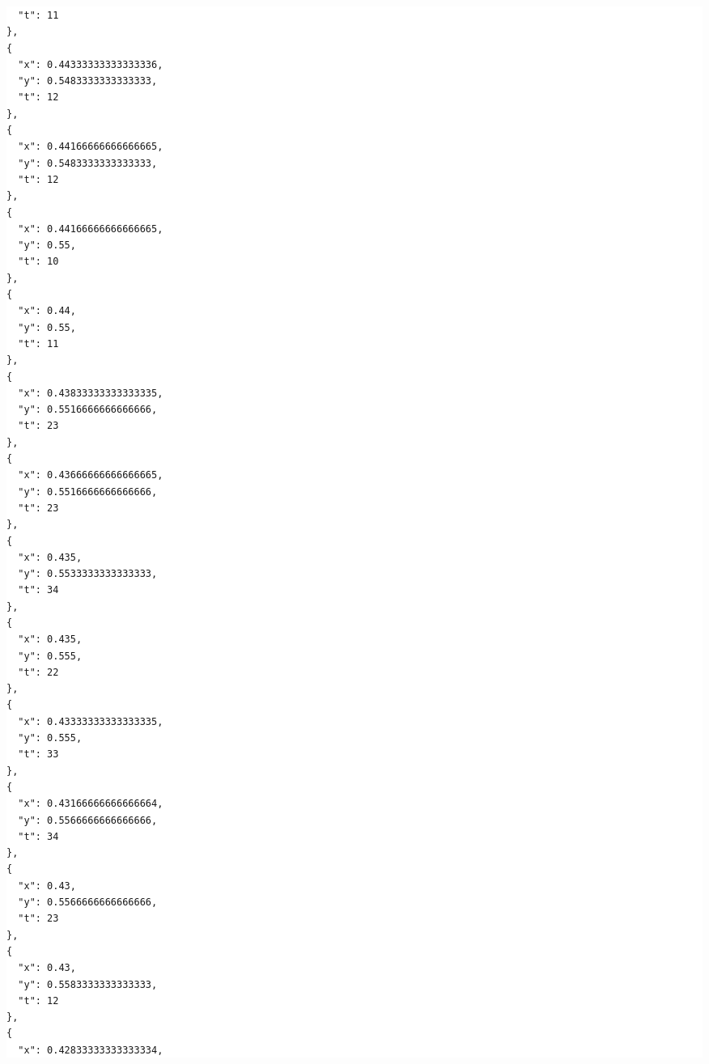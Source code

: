       "t": 11
    },
    {
      "x": 0.44333333333333336,
      "y": 0.5483333333333333,
      "t": 12
    },
    {
      "x": 0.44166666666666665,
      "y": 0.5483333333333333,
      "t": 12
    },
    {
      "x": 0.44166666666666665,
      "y": 0.55,
      "t": 10
    },
    {
      "x": 0.44,
      "y": 0.55,
      "t": 11
    },
    {
      "x": 0.43833333333333335,
      "y": 0.5516666666666666,
      "t": 23
    },
    {
      "x": 0.43666666666666665,
      "y": 0.5516666666666666,
      "t": 23
    },
    {
      "x": 0.435,
      "y": 0.5533333333333333,
      "t": 34
    },
    {
      "x": 0.435,
      "y": 0.555,
      "t": 22
    },
    {
      "x": 0.43333333333333335,
      "y": 0.555,
      "t": 33
    },
    {
      "x": 0.43166666666666664,
      "y": 0.5566666666666666,
      "t": 34
    },
    {
      "x": 0.43,
      "y": 0.5566666666666666,
      "t": 23
    },
    {
      "x": 0.43,
      "y": 0.5583333333333333,
      "t": 12
    },
    {
      "x": 0.42833333333333334,